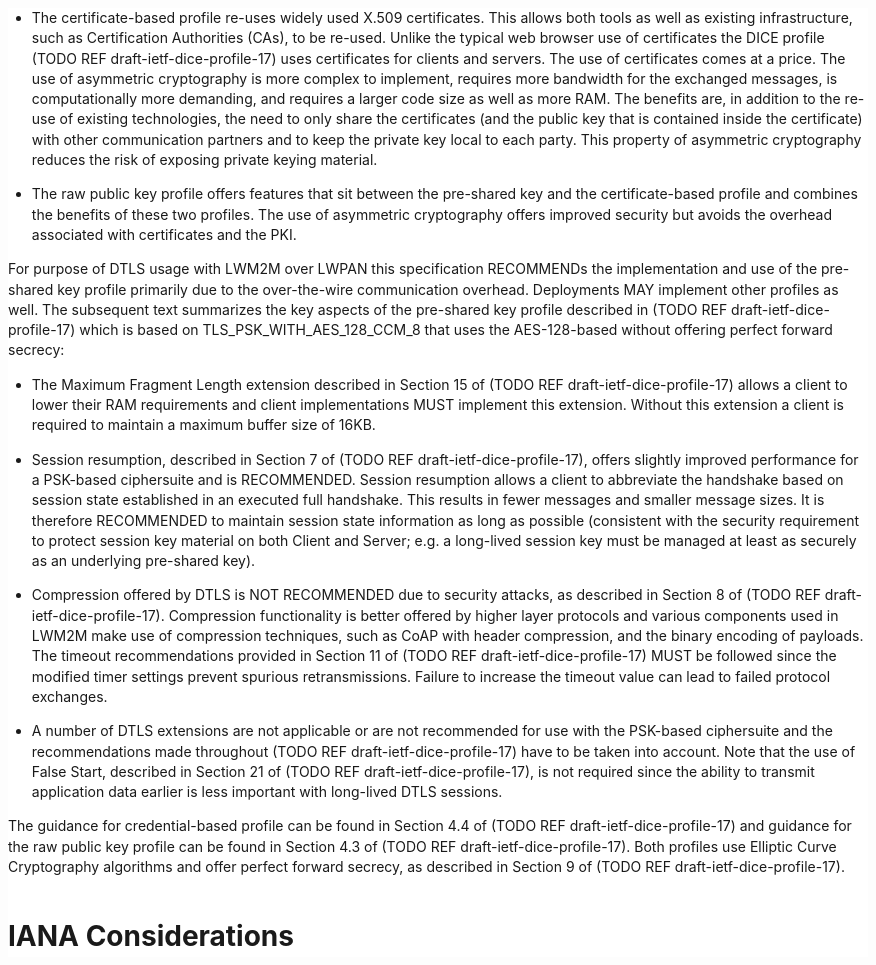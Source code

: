 * The certificate-based profile re-uses widely used X.509 certificates. This allows both tools as well as existing infrastructure, such as Certification Authorities (CAs), to be re-used. Unlike the typical web browser use of certificates the DICE profile (TODO REF draft-ietf-dice-profile-17) uses certificates for clients and servers. The use of certificates comes at a price. The use of asymmetric cryptography is more complex to implement, requires more bandwidth for the exchanged messages, is computationally more demanding, and requires a larger code size as well as more RAM. The benefits are, in addition to the re-use of existing technologies, the need to only share the certificates (and the public key that is contained inside the certificate) with other communication partners and to keep the private key local to each party. This property of asymmetric cryptography reduces the risk of exposing private keying material.

* The raw public key profile offers features that sit between the pre-shared key and the certificate-based profile and combines the benefits of these two profiles. The use of asymmetric cryptography offers improved security but avoids the overhead associated with certificates and the PKI.

For purpose of DTLS usage with LWM2M over LWPAN this specification RECOMMENDs the implementation and use of the pre-shared key profile primarily due to the over-the-wire communication overhead. Deployments MAY implement other profiles as well. The subsequent text summarizes the key aspects of the pre-shared key profile described in (TODO REF draft-ietf-dice-profile-17) which is based on TLS_PSK_WITH_AES_128_CCM_8 that uses the AES-128-based without offering perfect forward secrecy:

* The Maximum Fragment Length extension described in Section 15 of (TODO  REF draft-ietf-dice-profile-17) allows a client to lower their RAM requirements and client implementations MUST implement this extension. Without this extension a client is required to maintain a maximum buffer size of 16KB.

* Session resumption, described in Section 7 of (TODO REF draft-ietf-dice-profile-17), offers slightly improved performance for a PSK-based ciphersuite and is RECOMMENDED. Session resumption allows a client to abbreviate the handshake based on session state established in an executed full handshake. This results in fewer messages and smaller message sizes. It is therefore RECOMMENDED to maintain session state information as long as possible (consistent with the security requirement to protect session key material on both Client and Server; e.g. a long-lived session key must be managed at least as securely as an underlying pre-shared key).

* Compression offered by DTLS is NOT RECOMMENDED due to security attacks, as described in Section 8 of (TODO REF draft-ietf-dice-profile-17). Compression functionality is better offered by higher layer protocols and various components used in LWM2M make use of compression techniques, such as CoAP with header compression, and the binary encoding of payloads.
The timeout recommendations provided in Section 11 of (TODO REF draft-ietf-dice-profile-17) MUST be followed since the modified timer settings prevent spurious retransmissions. Failure to increase the timeout value can lead to failed protocol exchanges.

* A number of DTLS extensions are not applicable or are not recommended for use with the PSK-based ciphersuite and the recommendations made throughout (TODO REF draft-ietf-dice-profile-17) have to be taken into account. Note that the use of False Start, described in Section 21 of (TODO REF draft-ietf-dice-profile-17), is not required since the ability to transmit application data earlier is less important with long-lived DTLS sessions.

The guidance for credential-based profile can be found in Section 4.4 of (TODO REF draft-ietf-dice-profile-17) and guidance for the raw public key profile can be found in Section 4.3 of (TODO REF draft-ietf-dice-profile-17). Both profiles use Elliptic Curve Cryptography algorithms and offer perfect forward secrecy, as described in Section 9 of (TODO REF draft-ietf-dice-profile-17).

# IANA Considerations
